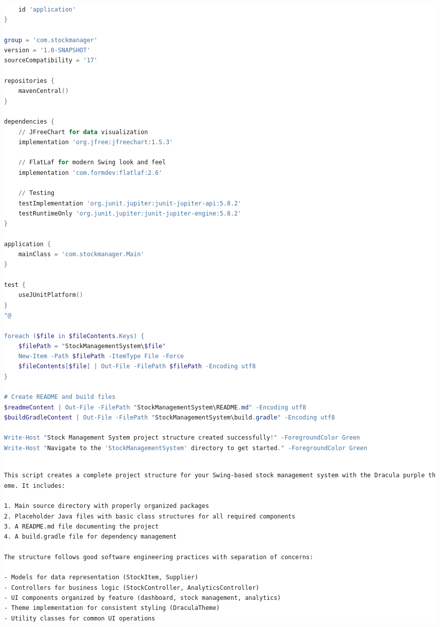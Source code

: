 ```powershell
    id 'application'
}

group = 'com.stockmanager'
version = '1.0-SNAPSHOT'
sourceCompatibility = '17'

repositories {
    mavenCentral()
}

dependencies {
    // JFreeChart for data visualization
    implementation 'org.jfree:jfreechart:1.5.3'

    // FlatLaf for modern Swing look and feel
    implementation 'com.formdev:flatlaf:2.6'

    // Testing
    testImplementation 'org.junit.jupiter:junit-jupiter-api:5.8.2'
    testRuntimeOnly 'org.junit.jupiter:junit-jupiter-engine:5.8.2'
}

application {
    mainClass = 'com.stockmanager.Main'
}

test {
    useJUnitPlatform()
}
"@

foreach ($file in $fileContents.Keys) {
    $filePath = "StockManagementSystem\$file"
    New-Item -Path $filePath -ItemType File -Force
    $fileContents[$file] | Out-File -FilePath $filePath -Encoding utf8
}

# Create README and build files
$readmeContent | Out-File -FilePath "StockManagementSystem\README.md" -Encoding utf8
$buildGradleContent | Out-File -FilePath "StockManagementSystem\build.gradle" -Encoding utf8

Write-Host "Stock Management System project structure created successfully!" -ForegroundColor Green
Write-Host "Navigate to the 'StockManagementSystem' directory to get started." -ForegroundColor Green
```

```

This script creates a complete project structure for your Swing-based stock management system with the Dracula purple theme. It includes:

1. Main source directory with properly organized packages
2. Placeholder Java files with basic class structures for all required components
3. A README.md file documenting the project
4. A build.gradle file for dependency management

The structure follows good software engineering practices with separation of concerns:

- Models for data representation (StockItem, Supplier)
- Controllers for business logic (StockController, AnalyticsController)
- UI components organized by feature (dashboard, stock management, analytics)
- Theme implementation for consistent styling (DraculaTheme)
- Utility classes for common UI operations
```
